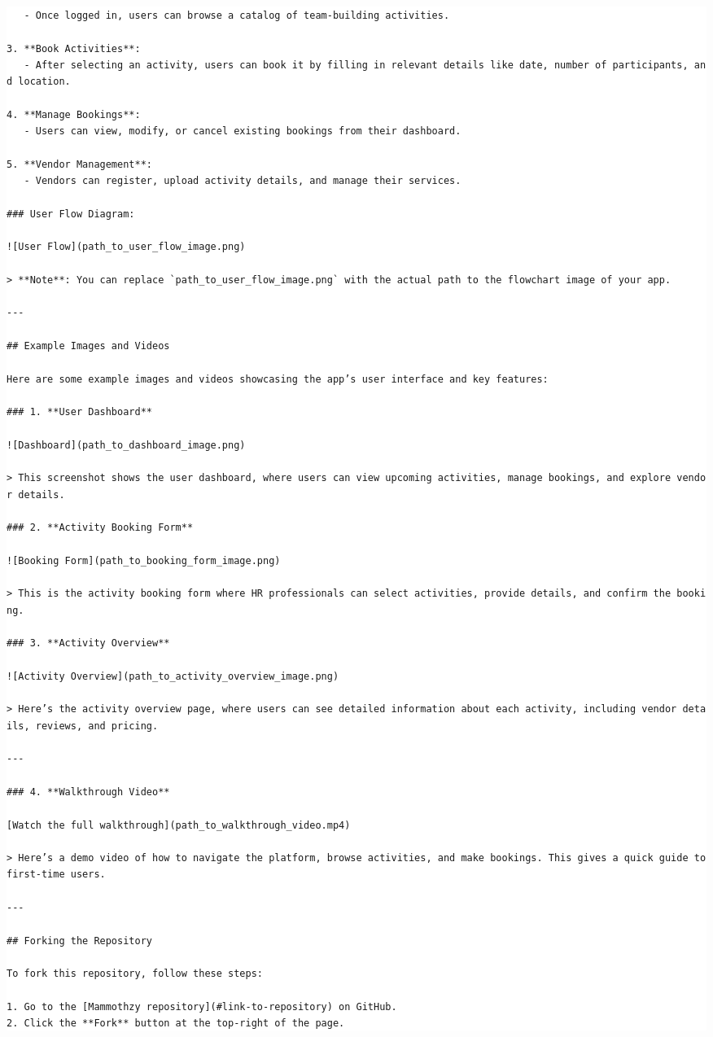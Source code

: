 ```
   - Once logged in, users can browse a catalog of team-building activities.
   
3. **Book Activities**:
   - After selecting an activity, users can book it by filling in relevant details like date, number of participants, and location.

4. **Manage Bookings**:
   - Users can view, modify, or cancel existing bookings from their dashboard.

5. **Vendor Management**:
   - Vendors can register, upload activity details, and manage their services.

### User Flow Diagram:

![User Flow](path_to_user_flow_image.png)

> **Note**: You can replace `path_to_user_flow_image.png` with the actual path to the flowchart image of your app.

---

## Example Images and Videos

Here are some example images and videos showcasing the app’s user interface and key features:

### 1. **User Dashboard**

![Dashboard](path_to_dashboard_image.png)

> This screenshot shows the user dashboard, where users can view upcoming activities, manage bookings, and explore vendor details.

### 2. **Activity Booking Form**

![Booking Form](path_to_booking_form_image.png)

> This is the activity booking form where HR professionals can select activities, provide details, and confirm the booking.

### 3. **Activity Overview**

![Activity Overview](path_to_activity_overview_image.png)

> Here’s the activity overview page, where users can see detailed information about each activity, including vendor details, reviews, and pricing.

---

### 4. **Walkthrough Video**

[Watch the full walkthrough](path_to_walkthrough_video.mp4)

> Here’s a demo video of how to navigate the platform, browse activities, and make bookings. This gives a quick guide to first-time users.

---

## Forking the Repository

To fork this repository, follow these steps:

1. Go to the [Mammothzy repository](#link-to-repository) on GitHub.
2. Click the **Fork** button at the top-right of the page.
```